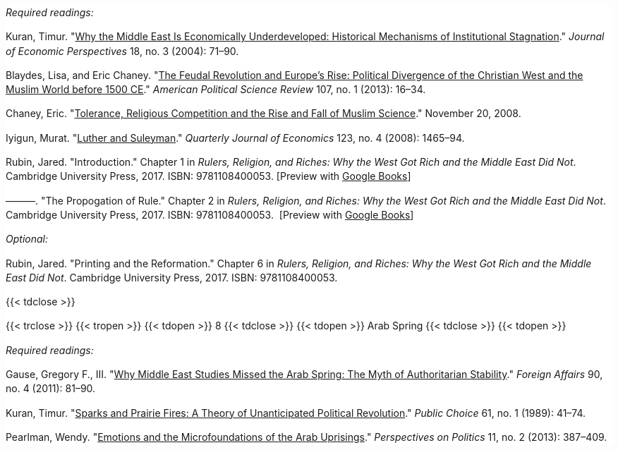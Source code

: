 
_Required readings:_

Kuran, Timur. "[Why the Middle East Is Economically Underdeveloped: Historical Mechanisms of Institutional Stagnation](https://www.jstor.org/stable/3216807?seq=1#page_scan_tab_contents)." _Journal of Economic Perspectives_ 18, no. 3 (2004): 71–90.

Blaydes, Lisa, and Eric Chaney. "[The Feudal Revolution and Europe’s Rise: Political Divergence of the Christian West and the Muslim World before 1500 CE](https://www.cambridge.org/core/journals/american-political-science-review/article/feudal-revolution-and-europes-rise-political-divergence-of-the-christian-west-and-the-muslim-world-before-1500-ce/EEF59BAF19A7D08BC254DBB35CBFB026)." _American Political Science Review_ 107, no. 1 (2013): 16–34.

Chaney, Eric. "[Tolerance, Religious Competition and the Rise and Fall of Muslim Science](http://citeseerx.ist.psu.edu/viewdoc/summary?doi=10.1.1.153.3085)." November 20, 2008.

Iyigun, Murat. "[Luther and Suleyman](https://academic.oup.com/qje/article/123/4/1465/1933179)." _Quarterly Journal of Economics_ 123, no. 4 (2008): 1465–94.

Rubin, Jared. "Introduction." Chapter 1 in _Rulers, Religion, and Riches: Why the West Got Rich and the Middle East Did Not_. Cambridge University Press, 2017. ISBN: 9781108400053. \[Preview with [Google Books](https://books.google.com/books?id=RhDqDQAAQBAJ&pg=PA1=onepage#v=onepage&q&f=false)\]

———. "The Propogation of Rule." Chapter 2 in _Rulers, Religion, and Riches: Why the West Got Rich and the Middle East Did Not_. Cambridge University Press, 2017. ISBN: 9781108400053.  \[Preview with [Google Books](https://books.google.com/books?id=RhDqDQAAQBAJ&pg=PA27=onepage#v=onepage&q&f=false)\]

_Optional:_

Rubin, Jared. "Printing and the Reformation." Chapter 6 in _Rulers, Religion, and Riches: Why the West Got Rich and the Middle East Did Not_. Cambridge University Press, 2017. ISBN: 9781108400053. 


{{< tdclose >}}

{{< trclose >}}
{{< tropen >}}
{{< tdopen >}}
8
{{< tdclose >}}
{{< tdopen >}}
Arab Spring
{{< tdclose >}}
{{< tdopen >}}


_Required readings:_

Gause, Gregory F., III. "[Why Middle East Studies Missed the Arab Spring: The Myth of Authoritarian Stability](https://www.jstor.org/stable/23039608?seq=1#page_scan_tab_contents)." _Foreign Affairs_ 90, no. 4 (2011): 81–90. 

Kuran, Timur. "[Sparks and Prairie Fires: A Theory of Unanticipated Political Revolution](https://link.springer.com/article/10.1007/BF00116762)." _Public Choice_ 61, no. 1 (1989): 41–74.

Pearlman, Wendy. "[Emotions and the Microfoundations of the Arab Uprisings](https://www.cambridge.org/core/journals/perspectives-on-politics/article/div-classtitleemotions-and-the-microfoundations-of-the-arab-uprisingsdiv/E76E2035D68531BD8C241A1139FD9A75)." _Perspectives on Politics_ 11, no. 2 (2013): 387–409.
